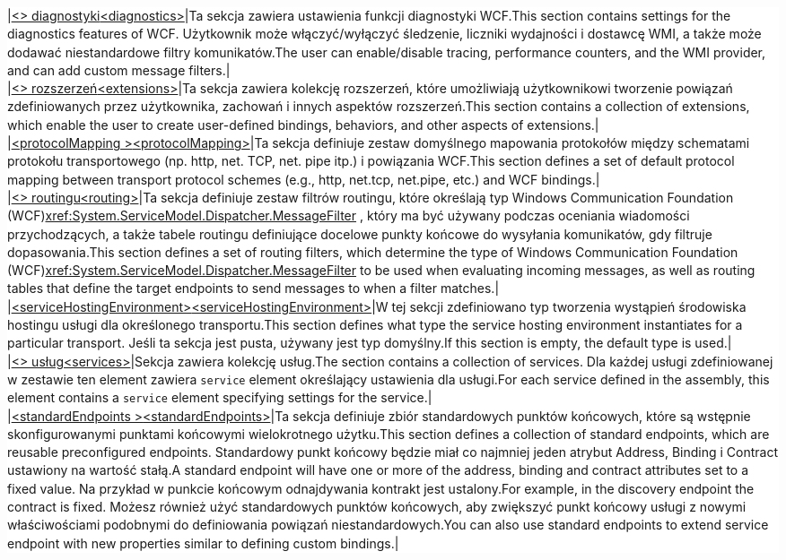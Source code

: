 |[<span data-ttu-id="2c0f3-129">\<> diagnostyki</span><span class="sxs-lookup"><span data-stu-id="2c0f3-129">\<diagnostics></span></span>](diagnostics.md)|<span data-ttu-id="2c0f3-130">Ta sekcja zawiera ustawienia funkcji diagnostyki WCF.</span><span class="sxs-lookup"><span data-stu-id="2c0f3-130">This section contains settings for the diagnostics features of WCF.</span></span> <span data-ttu-id="2c0f3-131">Użytkownik może włączyć/wyłączyć śledzenie, liczniki wydajności i dostawcę WMI, a także może dodawać niestandardowe filtry komunikatów.</span><span class="sxs-lookup"><span data-stu-id="2c0f3-131">The user can enable/disable tracing, performance counters, and the WMI provider, and can add custom message filters.</span></span>|  
|[<span data-ttu-id="2c0f3-132">\<> rozszerzeń</span><span class="sxs-lookup"><span data-stu-id="2c0f3-132">\<extensions></span></span>](extensions-section.md)|<span data-ttu-id="2c0f3-133">Ta sekcja zawiera kolekcję rozszerzeń, które umożliwiają użytkownikowi tworzenie powiązań zdefiniowanych przez użytkownika, zachowań i innych aspektów rozszerzeń.</span><span class="sxs-lookup"><span data-stu-id="2c0f3-133">This section contains a collection of extensions, which enable the user to create user-defined bindings, behaviors, and other aspects of extensions.</span></span>|  
|[<span data-ttu-id="2c0f3-134">\<protocolMapping ></span><span class="sxs-lookup"><span data-stu-id="2c0f3-134">\<protocolMapping></span></span>](protocolmapping.md)|<span data-ttu-id="2c0f3-135">Ta sekcja definiuje zestaw domyślnego mapowania protokołów między schematami protokołu transportowego (np. http, net. TCP, net. pipe itp.) i powiązania WCF.</span><span class="sxs-lookup"><span data-stu-id="2c0f3-135">This section defines a set of default protocol mapping between transport protocol schemes (e.g., http, net.tcp, net.pipe, etc.) and WCF bindings.</span></span>|  
|[<span data-ttu-id="2c0f3-136">\<> routingu</span><span class="sxs-lookup"><span data-stu-id="2c0f3-136">\<routing></span></span>](routing.md)|<span data-ttu-id="2c0f3-137">Ta sekcja definiuje zestaw filtrów routingu, które określają typ Windows Communication Foundation (WCF)<xref:System.ServiceModel.Dispatcher.MessageFilter> , który ma być używany podczas oceniania wiadomości przychodzących, a także tabele routingu definiujące docelowe punkty końcowe do wysyłania komunikatów, gdy filtruje dopasowania.</span><span class="sxs-lookup"><span data-stu-id="2c0f3-137">This section defines a set of routing filters, which determine the type of Windows Communication Foundation (WCF)<xref:System.ServiceModel.Dispatcher.MessageFilter> to be used when evaluating incoming messages, as well as routing tables that define the target endpoints to send messages to when a filter matches.</span></span>|  
|[<span data-ttu-id="2c0f3-138">\<serviceHostingEnvironment></span><span class="sxs-lookup"><span data-stu-id="2c0f3-138">\<serviceHostingEnvironment></span></span>](servicehostingenvironment.md)|<span data-ttu-id="2c0f3-139">W tej sekcji zdefiniowano typ tworzenia wystąpień środowiska hostingu usługi dla określonego transportu.</span><span class="sxs-lookup"><span data-stu-id="2c0f3-139">This section defines what type the service hosting environment instantiates for a particular transport.</span></span> <span data-ttu-id="2c0f3-140">Jeśli ta sekcja jest pusta, używany jest typ domyślny.</span><span class="sxs-lookup"><span data-stu-id="2c0f3-140">If this section is empty, the default type is used.</span></span>|  
|[<span data-ttu-id="2c0f3-141">\<> usług</span><span class="sxs-lookup"><span data-stu-id="2c0f3-141">\<services></span></span>](services.md)|<span data-ttu-id="2c0f3-142">Sekcja zawiera kolekcję usług.</span><span class="sxs-lookup"><span data-stu-id="2c0f3-142">The section contains a collection of services.</span></span> <span data-ttu-id="2c0f3-143">Dla każdej usługi zdefiniowanej w zestawie ten element zawiera `service` element określający ustawienia dla usługi.</span><span class="sxs-lookup"><span data-stu-id="2c0f3-143">For each service defined in the assembly, this element contains a `service` element specifying settings for the service.</span></span>|  
|[<span data-ttu-id="2c0f3-144">\<standardEndpoints ></span><span class="sxs-lookup"><span data-stu-id="2c0f3-144">\<standardEndpoints></span></span>](standardendpoints.md)|<span data-ttu-id="2c0f3-145">Ta sekcja definiuje zbiór standardowych punktów końcowych, które są wstępnie skonfigurowanymi punktami końcowymi wielokrotnego użytku.</span><span class="sxs-lookup"><span data-stu-id="2c0f3-145">This section defines a collection of standard endpoints, which are reusable preconfigured endpoints.</span></span> <span data-ttu-id="2c0f3-146">Standardowy punkt końcowy będzie miał co najmniej jeden atrybut Address, Binding i Contract ustawiony na wartość stałą.</span><span class="sxs-lookup"><span data-stu-id="2c0f3-146">A standard endpoint will have one or more of the address, binding and contract attributes set to a fixed value.</span></span> <span data-ttu-id="2c0f3-147">Na przykład w punkcie końcowym odnajdywania kontrakt jest ustalony.</span><span class="sxs-lookup"><span data-stu-id="2c0f3-147">For example, in the discovery endpoint the contract is fixed.</span></span> <span data-ttu-id="2c0f3-148">Możesz również użyć standardowych punktów końcowych, aby zwiększyć punkt końcowy usługi z nowymi właściwościami podobnymi do definiowania powiązań niestandardowych.</span><span class="sxs-lookup"><span data-stu-id="2c0f3-148">You can also use standard endpoints to extend service endpoint with new properties similar to defining custom bindings.</span></span>|